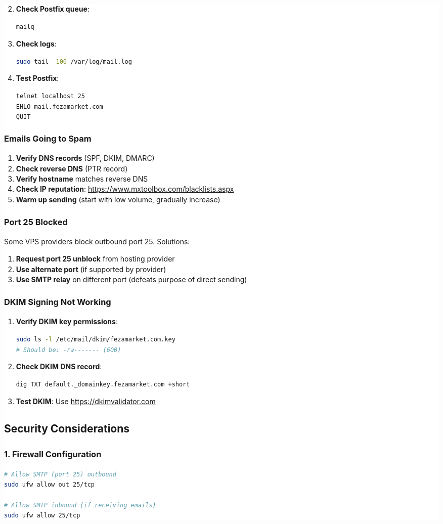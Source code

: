 2. **Check Postfix queue**:
   ```bash
   mailq
   ```

3. **Check logs**:
   ```bash
   sudo tail -100 /var/log/mail.log
   ```

4. **Test Postfix**:
   ```bash
   telnet localhost 25
   EHLO mail.fezamarket.com
   QUIT
   ```

### Emails Going to Spam

1. **Verify DNS records** (SPF, DKIM, DMARC)
2. **Check reverse DNS** (PTR record)
3. **Verify hostname** matches reverse DNS
4. **Check IP reputation**: https://www.mxtoolbox.com/blacklists.aspx
5. **Warm up sending** (start with low volume, gradually increase)

### Port 25 Blocked

Some VPS providers block outbound port 25. Solutions:

1. **Request port 25 unblock** from hosting provider
2. **Use alternate port** (if supported by provider)
3. **Use SMTP relay** on different port (defeats purpose of direct sending)

### DKIM Signing Not Working

1. **Verify DKIM key permissions**:
   ```bash
   sudo ls -l /etc/mail/dkim/fezamarket.com.key
   # Should be: -rw------- (600)
   ```

2. **Check DKIM DNS record**:
   ```bash
   dig TXT default._domainkey.fezamarket.com +short
   ```

3. **Test DKIM**: Use https://dkimvalidator.com

## Security Considerations

### 1. Firewall Configuration

```bash
# Allow SMTP (port 25) outbound
sudo ufw allow out 25/tcp

# Allow SMTP inbound (if receiving emails)
sudo ufw allow 25/tcp
```
